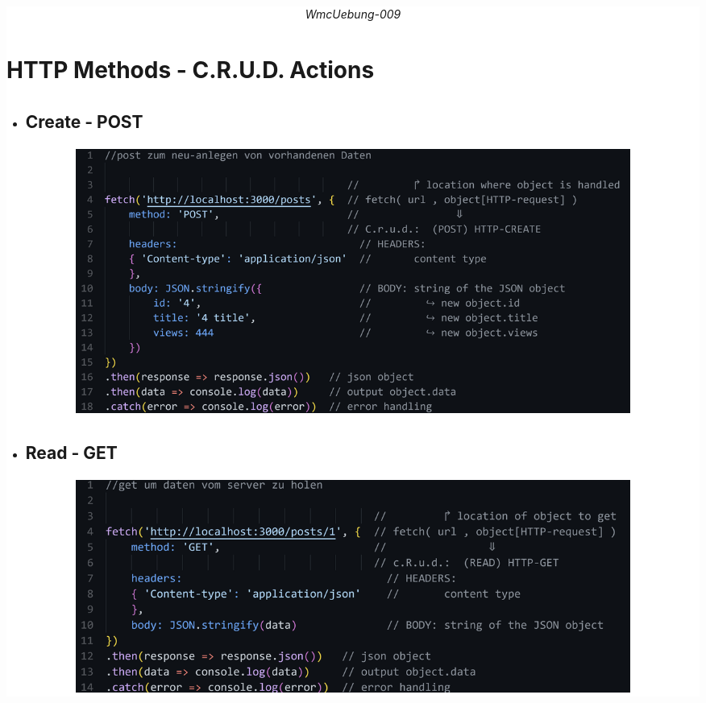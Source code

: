 ###### <p align="center"> WmcUebung-009 </p>

# HTTP Methods - C.R.U.D. Actions

- ## Create - POST
<div align="center">

  <img src ="./img/post.png" alt="CREATE-POST" width=80%>
</div>

- ## Read - GET
<div align="center">

  <img src ="./img/get.png" alt="READ-GET" width=80%>
</div>
